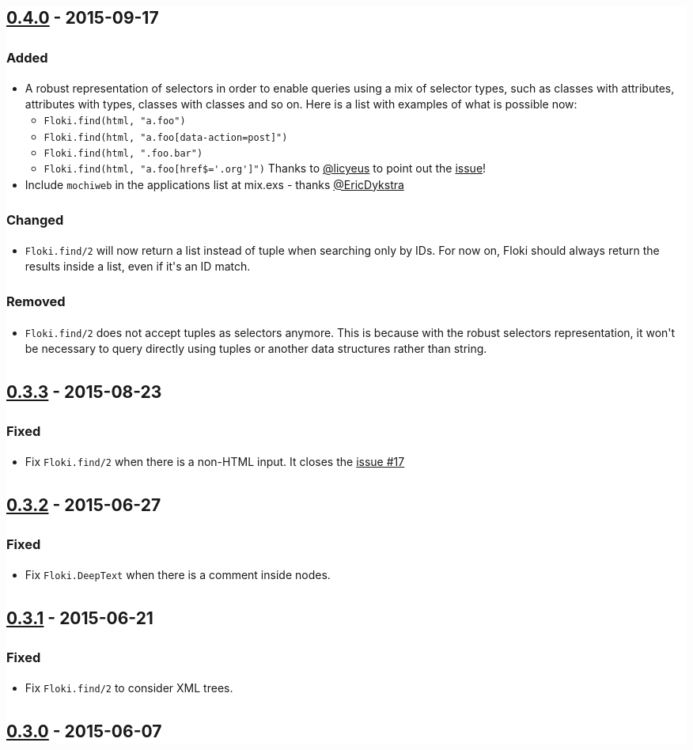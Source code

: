 ## [0.4.0] - 2015-09-17

### Added

- A robust representation of selectors in order to enable queries using a mix of selector types,
such as classes with attributes, attributes with types, classes with classes and so on.
Here is a list with examples of what is possible now:
  - `Floki.find(html, "a.foo")`
  - `Floki.find(html, "a.foo[data-action=post]")`
  - `Floki.find(html, ".foo.bar")`
  - `Floki.find(html, "a.foo[href$='.org']")`
Thanks to [@licyeus](https://github.com/licyeus) to point out the [issue](https://github.com/philss/floki/issues/18)!
- Include `mochiweb` in the applications list at mix.exs - thanks [@EricDykstra](https://github.com/EricDykstra)

### Changed

- `Floki.find/2` will now return a list instead of tuple when searching only by IDs.
For now on, Floki should always return the results inside a list, even if it's an ID match.

### Removed

- `Floki.find/2` does not accept tuples as selectors anymore.
This is because with the robust selectors representation, it won't be necessary to query directly using
tuples or another data structures rather than string.

## [0.3.3] - 2015-08-23

### Fixed

- Fix `Floki.find/2` when there is a non-HTML input.
It closes the [issue #17](https://github.com/philss/floki/issues/17)

## [0.3.2] - 2015-06-27

### Fixed

- Fix `Floki.DeepText` when there is a comment inside nodes.

## [0.3.1] - 2015-06-21

### Fixed

- Fix `Floki.find/2` to consider XML trees.

## [0.3.0] - 2015-06-07


[unreleased]: https://github.com/philss/floki/compare/v0.32.0...HEAD
[0.32.0]: https://github.com/philss/floki/compare/v0.31.0...v0.32.0
[0.31.0]: https://github.com/philss/floki/compare/v0.30.1...v0.31.0
[0.30.1]: https://github.com/philss/floki/compare/v0.30.0...v0.30.1
[0.30.0]: https://github.com/philss/floki/compare/v0.29.0...v0.30.0
[0.29.0]: https://github.com/philss/floki/compare/v0.28.0...v0.29.0
[0.28.0]: https://github.com/philss/floki/compare/v0.27.0...v0.28.0
[0.27.0]: https://github.com/philss/floki/compare/v0.26.0...v0.27.0
[0.26.0]: https://github.com/philss/floki/compare/v0.25.0...v0.26.0
[0.25.0]: https://github.com/philss/floki/compare/v0.24.0...v0.25.0
[0.24.0]: https://github.com/philss/floki/compare/v0.23.1...v0.24.0
[0.23.1]: https://github.com/philss/floki/compare/v0.23.0...v0.23.1
[0.23.0]: https://github.com/philss/floki/compare/v0.22.0...v0.23.0
[0.22.0]: https://github.com/philss/floki/compare/v0.21.0...v0.22.0
[0.21.0]: https://github.com/philss/floki/compare/v0.20.4...v0.21.0
[0.20.4]: https://github.com/philss/floki/compare/v0.20.3...v0.20.4
[0.20.3]: https://github.com/philss/floki/compare/v0.20.2...v0.20.3
[0.20.2]: https://github.com/philss/floki/compare/v0.20.1...v0.20.2
[0.20.1]: https://github.com/philss/floki/compare/v0.20.0...v0.20.1
[0.20.0]: https://github.com/philss/floki/compare/v0.19.3...v0.20.0
[0.19.3]: https://github.com/philss/floki/compare/v0.19.2...v0.19.3
[0.19.2]: https://github.com/philss/floki/compare/v0.19.1...v0.19.2
[0.19.1]: https://github.com/philss/floki/compare/v0.19.0...v0.19.1
[0.19.0]: https://github.com/philss/floki/compare/v0.18.1...v0.19.0
[0.18.1]: https://github.com/philss/floki/compare/v0.18.0...v0.18.1
[0.18.0]: https://github.com/philss/floki/compare/v0.17.2...v0.18.0
[0.17.2]: https://github.com/philss/floki/compare/v0.17.1...v0.17.2
[0.17.1]: https://github.com/philss/floki/compare/v0.17.0...v0.17.1
[0.17.0]: https://github.com/philss/floki/compare/v0.16.0...v0.17.0
[0.16.0]: https://github.com/philss/floki/compare/v0.15.0...v0.16.0
[0.15.0]: https://github.com/philss/floki/compare/v0.14.0...v0.15.0
[0.14.0]: https://github.com/philss/floki/compare/v0.13.2...v0.14.0
[0.13.2]: https://github.com/philss/floki/compare/v0.13.1...v0.13.2
[0.13.1]: https://github.com/philss/floki/compare/v0.13.0...v0.13.1
[0.13.0]: https://github.com/philss/floki/compare/v0.12.1...v0.13.0
[0.12.1]: https://github.com/philss/floki/compare/v0.12.0...v0.12.1
[0.12.0]: https://github.com/philss/floki/compare/v0.11.0...v0.12.0
[0.11.0]: https://github.com/philss/floki/compare/v0.10.1...v0.11.0
[0.10.1]: https://github.com/philss/floki/compare/v0.10.0...v0.10.1
[0.10.0]: https://github.com/philss/floki/compare/v0.9.0...v0.10.0
[0.9.0]: https://github.com/philss/floki/compare/v0.8.1...v0.9.0
[0.8.1]: https://github.com/philss/floki/compare/v0.8.0...v0.8.1
[0.8.0]: https://github.com/philss/floki/compare/v0.7.2...v0.8.0
[0.7.2]: https://github.com/philss/floki/compare/v0.7.1...v0.7.2
[0.7.1]: https://github.com/philss/floki/compare/v0.7.0...v0.7.1
[0.7.0]: https://github.com/philss/floki/compare/v0.6.1...v0.7.0
[0.6.1]: https://github.com/philss/floki/compare/v0.6.0...v0.6.1
[0.6.0]: https://github.com/philss/floki/compare/v0.5.0...v0.6.0
[0.5.0]: https://github.com/philss/floki/compare/v0.4.1...v0.5.0
[0.4.1]: https://github.com/philss/floki/compare/v0.4.0...v0.4.1
[0.4.0]: https://github.com/philss/floki/compare/v0.3.3...v0.4.0
[0.3.3]: https://github.com/philss/floki/compare/v0.3.2...v0.3.3
[0.3.2]: https://github.com/philss/floki/compare/v0.3.1...v0.3.2
[0.3.1]: https://github.com/philss/floki/compare/v0.3.0...v0.3.1
[0.3.0]: https://github.com/philss/floki/compare/v0.2.1...v0.3.0
[0.2.1]: https://github.com/philss/floki/compare/v0.2.0...v0.2.1
[0.2.0]: https://github.com/philss/floki/compare/v0.1.1...v0.2.0
[0.1.1]: https://github.com/philss/floki/compare/v0.1.0...v0.1.1
[0.1.0]: https://github.com/philss/floki/compare/v0.0.5...v0.1.0
[0.0.5]: https://github.com/philss/floki/compare/v0.0.3...v0.0.5